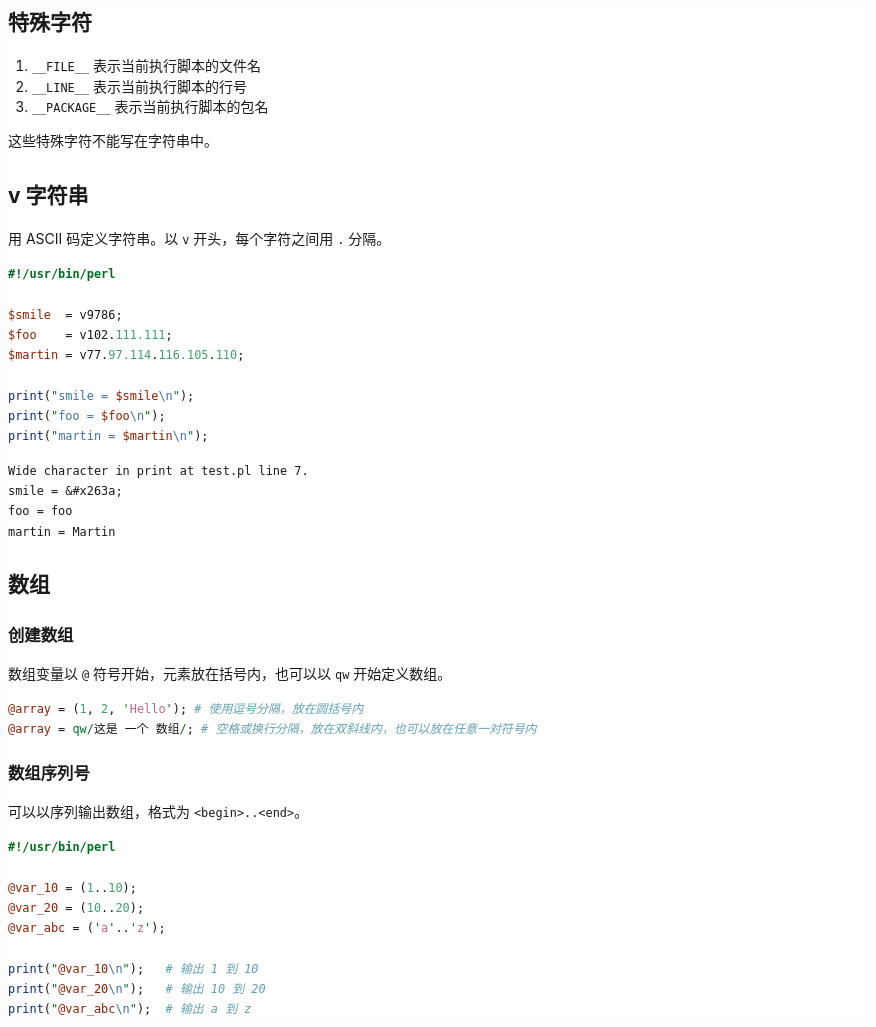 ## 特殊字符

1. `__FILE__` 表示当前执行脚本的文件名
2. `__LINE__` 表示当前执行脚本的行号
3. `__PACKAGE__` 表示当前执行脚本的包名

这些特殊字符不能写在字符串中。

## v 字符串

用 ASCII 码定义字符串。以 `v` 开头，每个字符之间用 `.` 分隔。

```perl
#!/usr/bin/perl
 
$smile  = v9786;
$foo    = v102.111.111;
$martin = v77.97.114.116.105.110; 
 
print("smile = $smile\n");
print("foo = $foo\n");
print("martin = $martin\n");
```

```
Wide character in print at test.pl line 7.
smile = &#x263a;
foo = foo
martin = Martin
```

## 数组

### 创建数组

数组变量以 `@` 符号开始，元素放在括号内，也可以以 `qw` 开始定义数组。

```perl
@array = (1, 2, 'Hello'); # 使用逗号分隔，放在圆括号内
@array = qw/这是 一个 数组/; # 空格或换行分隔，放在双斜线内，也可以放在任意一对符号内
```

### 数组序列号

可以以序列输出数组，格式为 `<begin>..<end>`。

```perl
#!/usr/bin/perl
 
@var_10 = (1..10);
@var_20 = (10..20);
@var_abc = ('a'..'z');
 
print("@var_10\n");   # 输出 1 到 10
print("@var_20\n");   # 输出 10 到 20
print("@var_abc\n");  # 输出 a 到 z
```
